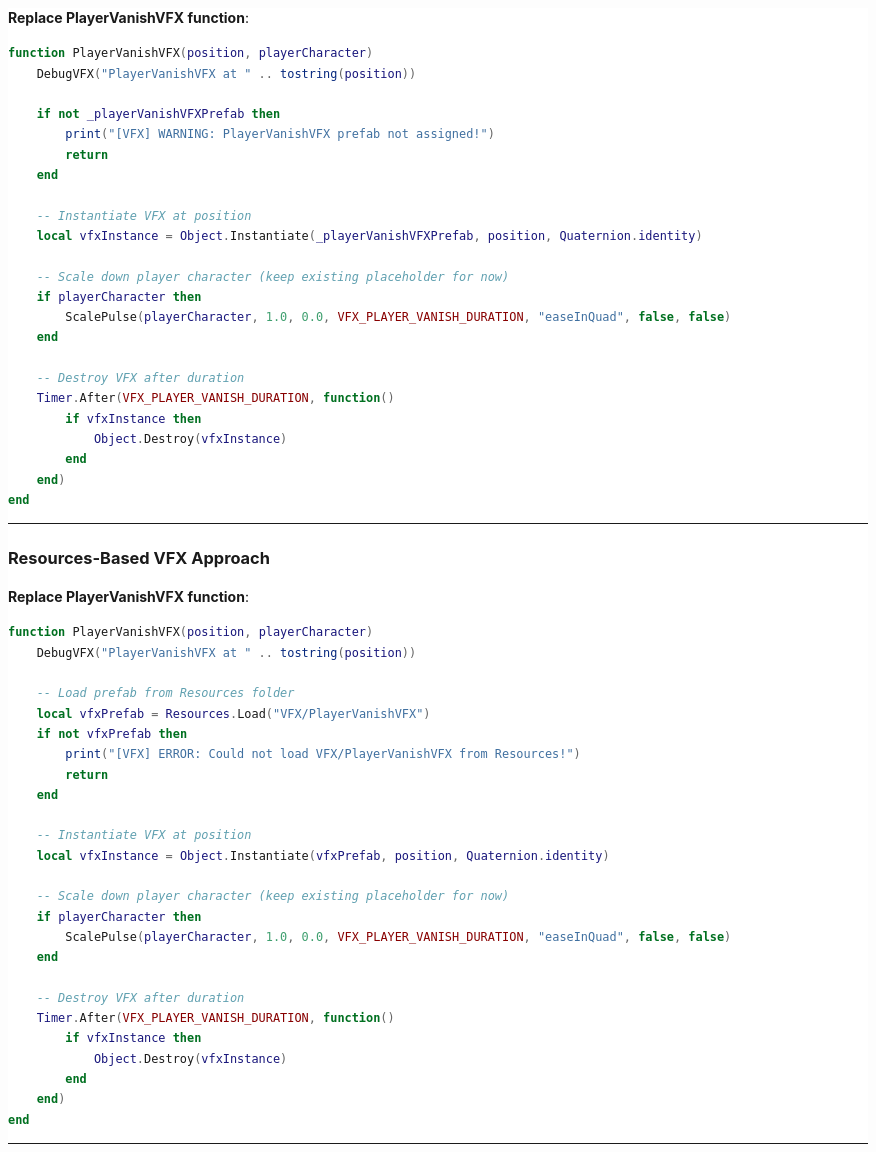 
**Replace PlayerVanishVFX function**:
```lua
function PlayerVanishVFX(position, playerCharacter)
    DebugVFX("PlayerVanishVFX at " .. tostring(position))

    if not _playerVanishVFXPrefab then
        print("[VFX] WARNING: PlayerVanishVFX prefab not assigned!")
        return
    end

    -- Instantiate VFX at position
    local vfxInstance = Object.Instantiate(_playerVanishVFXPrefab, position, Quaternion.identity)

    -- Scale down player character (keep existing placeholder for now)
    if playerCharacter then
        ScalePulse(playerCharacter, 1.0, 0.0, VFX_PLAYER_VANISH_DURATION, "easeInQuad", false, false)
    end

    -- Destroy VFX after duration
    Timer.After(VFX_PLAYER_VANISH_DURATION, function()
        if vfxInstance then
            Object.Destroy(vfxInstance)
        end
    end)
end
```

---

### Resources-Based VFX Approach

**Replace PlayerVanishVFX function**:
```lua
function PlayerVanishVFX(position, playerCharacter)
    DebugVFX("PlayerVanishVFX at " .. tostring(position))

    -- Load prefab from Resources folder
    local vfxPrefab = Resources.Load("VFX/PlayerVanishVFX")
    if not vfxPrefab then
        print("[VFX] ERROR: Could not load VFX/PlayerVanishVFX from Resources!")
        return
    end

    -- Instantiate VFX at position
    local vfxInstance = Object.Instantiate(vfxPrefab, position, Quaternion.identity)

    -- Scale down player character (keep existing placeholder for now)
    if playerCharacter then
        ScalePulse(playerCharacter, 1.0, 0.0, VFX_PLAYER_VANISH_DURATION, "easeInQuad", false, false)
    end

    -- Destroy VFX after duration
    Timer.After(VFX_PLAYER_VANISH_DURATION, function()
        if vfxInstance then
            Object.Destroy(vfxInstance)
        end
    end)
end
```

---